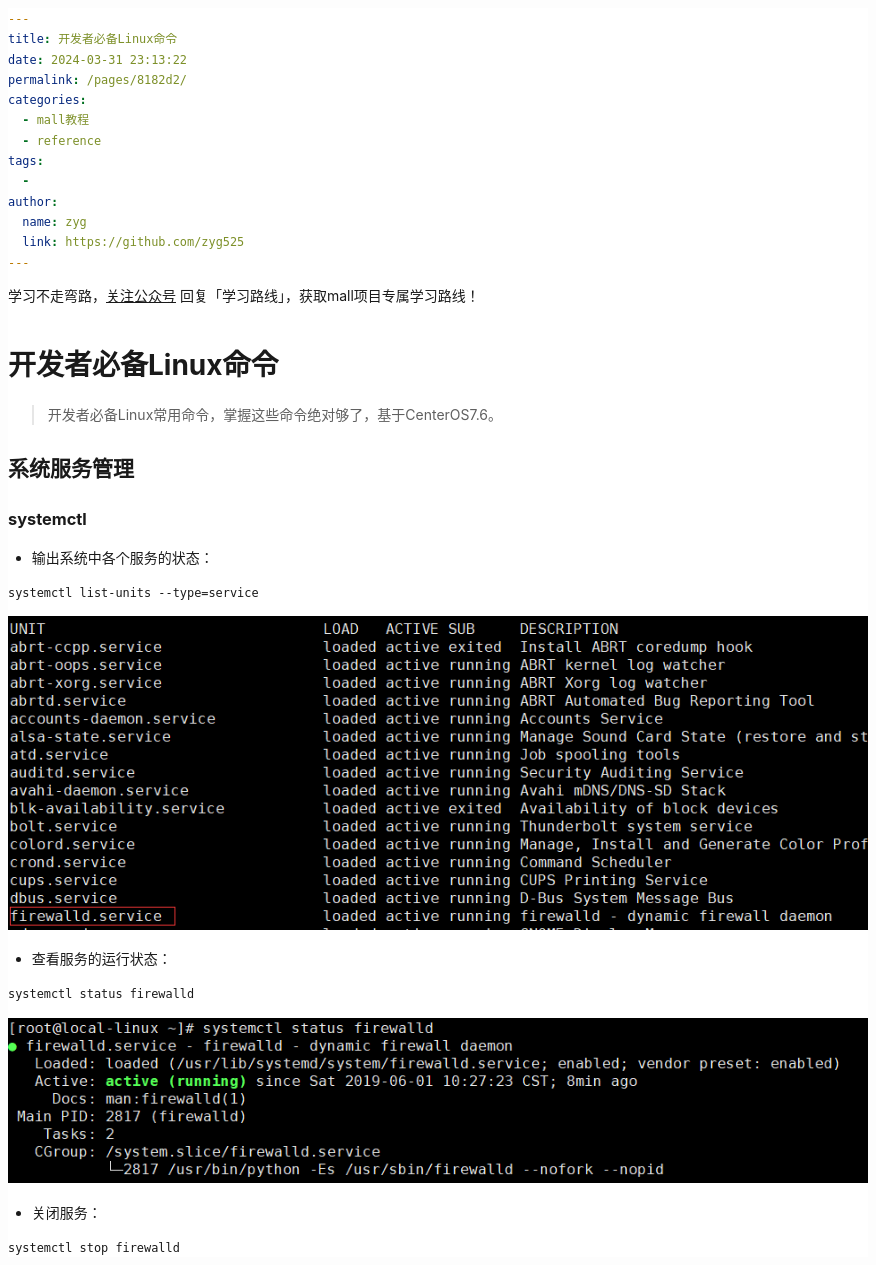 ```yaml
---
title: 开发者必备Linux命令
date: 2024-03-31 23:13:22
permalink: /pages/8182d2/
categories:
  - mall教程
  - reference
tags:
  - 
author: 
  name: zyg
  link: https://github.com/zyg525
---
```

学习不走弯路，[关注公众号](#公众号) 回复「学习路线」，获取mall项目专属学习路线！

# 开发者必备Linux命令

> 开发者必备Linux常用命令，掌握这些命令绝对够了，基于CenterOS7.6。

## 系统服务管理

### systemctl
- 输出系统中各个服务的状态：
```shell
systemctl list-units --type=service
```
![](/img/mall/refer_screen_01.png)
- 查看服务的运行状态：
```shell
systemctl status firewalld
```
![](/img/mall/refer_screen_02.png)
- 关闭服务：
```shell
systemctl stop firewalld
```